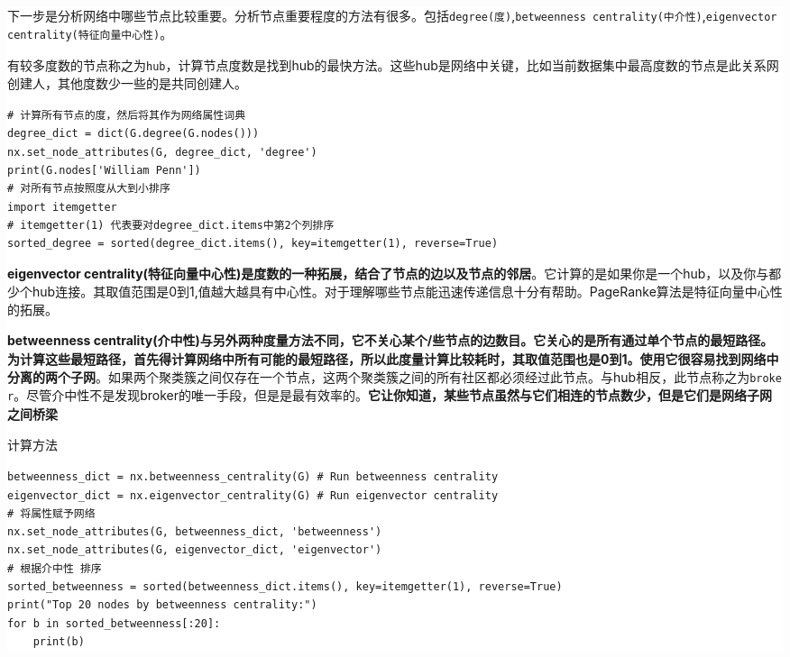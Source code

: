 下一步是分析网络中哪些节点比较重要。分析节点重要程度的方法有很多。包括`degree(度)`,`betweenness centrality(中介性)`,`eigenvector centrality(特征向量中心性)`。

有较多度数的节点称之为`hub`，计算节点度数是找到hub的最快方法。这些hub是网络中关键，比如当前数据集中最高度数的节点是此关系网创建人，其他度数少一些的是共同创建人。

```
# 计算所有节点的度，然后将其作为网络属性词典
degree_dict = dict(G.degree(G.nodes()))
nx.set_node_attributes(G, degree_dict, 'degree')
print(G.nodes['William Penn'])
# 对所有节点按照度从大到小排序
import itemgetter
# itemgetter(1) 代表要对degree_dict.items中第2个列排序
sorted_degree = sorted(degree_dict.items(), key=itemgetter(1), reverse=True)
```

**eigenvector centrality(特征向量中心性)**是度数的一种拓展，结合了**节点的边以及节点的邻居**。它计算的是如果你是一个hub，以及你与都少个hub连接。其取值范围是0到1,值越大越具有中心性。对于理解哪些节点能迅速传递信息十分有帮助。PageRanke算法是特征向量中心性的拓展。

**betweenness centrality(介中性)**与另外两种度量方法不同，它不关心某个/些节点的边数目。它关心的是所有通过单个节点的最短路径。为计算这些最短路径，首先得计算网络中所有可能的最短路径，所以此度量计算比较耗时，其取值范围也是0到1。使用它很容易找到**网络中分离的两个子网**。如果两个聚类簇之间仅存在一个节点，这两个聚类簇之间的所有社区都必须经过此节点。与hub相反，此节点称之为`broker`。尽管介中性不是发现broker的唯一手段，但是是最有效率的。**它让你知道，某些节点虽然与它们相连的节点数少，但是它们是网络子网之间桥梁**

计算方法

```
betweenness_dict = nx.betweenness_centrality(G) # Run betweenness centrality
eigenvector_dict = nx.eigenvector_centrality(G) # Run eigenvector centrality
# 将属性赋予网络
nx.set_node_attributes(G, betweenness_dict, 'betweenness')
nx.set_node_attributes(G, eigenvector_dict, 'eigenvector')
# 根据介中性 排序
sorted_betweenness = sorted(betweenness_dict.items(), key=itemgetter(1), reverse=True)
print("Top 20 nodes by betweenness centrality:")
for b in sorted_betweenness[:20]:
    print(b)
```









